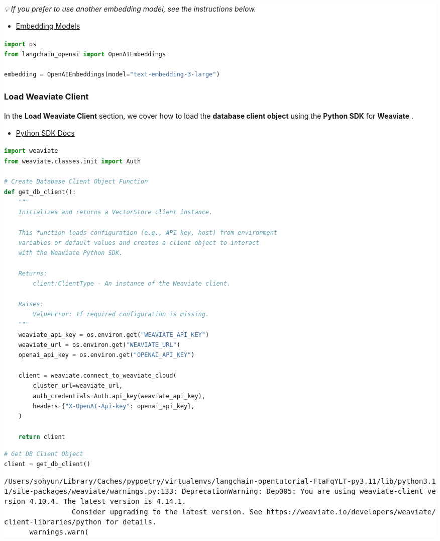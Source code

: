 *💡 If you prefer to use another embedding model, see the instructions below.*
- [Embedding Models](https://python.langchain.com/docs/integrations/text_embedding/)

```python
import os
from langchain_openai import OpenAIEmbeddings

embedding = OpenAIEmbeddings(model="text-embedding-3-large")
```

### Load Weaviate Client

In the **Load Weaviate Client** section, we cover how to load the **database client object** using the **Python SDK** for **Weaviate** .
- [Python SDK Docs](https://weaviate.io/developers/weaviate/client-libraries/python)

```python
import weaviate
from weaviate.classes.init import Auth

# Create Database Client Object Function
def get_db_client():
    """
    Initializes and returns a VectorStore client instance.

    This function loads configuration (e.g., API key, host) from environment
    variables or default values and creates a client object to interact
    with the Weaviate Python SDK.

    Returns:
        client:ClientType - An instance of the Weaviate client.

    Raises:
        ValueError: If required configuration is missing.
    """
    weaviate_api_key = os.environ.get("WEAVIATE_API_KEY")
    weaviate_url = os.environ.get("WEAVIATE_URL")
    openai_api_key = os.environ.get("OPENAI_API_KEY")

    client = weaviate.connect_to_weaviate_cloud(
        cluster_url=weaviate_url,
        auth_credentials=Auth.api_key(weaviate_api_key),
        headers={"X-OpenAI-Api-key": openai_api_key},
    )

    return client
```

```python
# Get DB Client Object
client = get_db_client()
```

<pre class="custom">/Users/sohyun/Library/Caches/pypoetry/virtualenvs/langchain-opentutorial-FtaFqYLT-py3.11/lib/python3.11/site-packages/weaviate/warnings.py:133: DeprecationWarning: Dep005: You are using weaviate-client version 4.10.4. The latest version is 4.14.1.
                Consider upgrading to the latest version. See https://weaviate.io/developers/weaviate/client-libraries/python for details.
      warnings.warn(
</pre>
